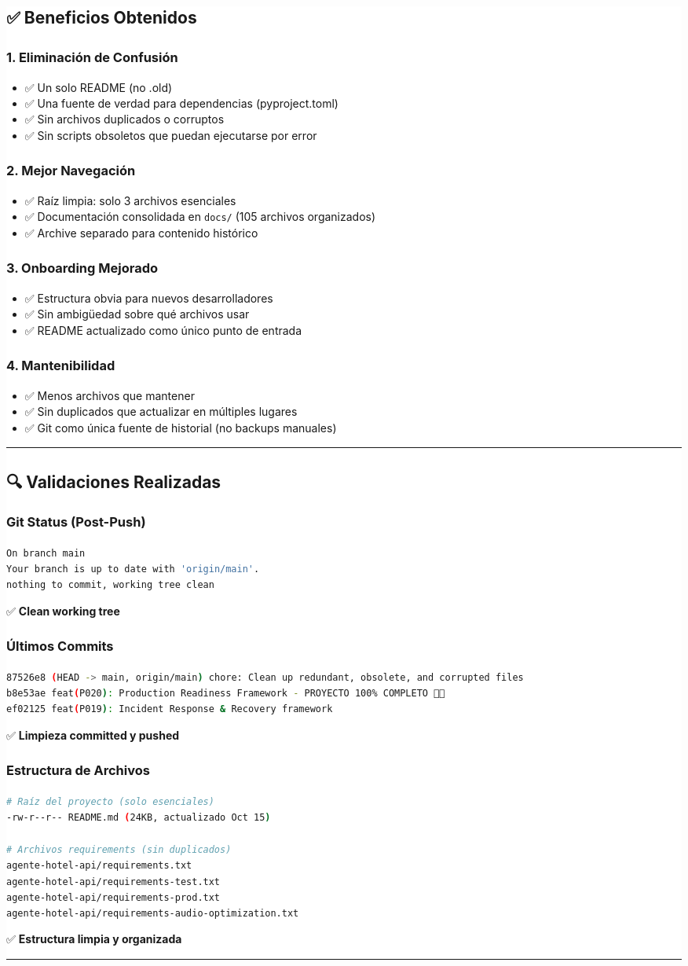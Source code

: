 
## ✅ Beneficios Obtenidos

### 1. **Eliminación de Confusión**
- ✅ Un solo README (no .old)
- ✅ Una fuente de verdad para dependencias (pyproject.toml)
- ✅ Sin archivos duplicados o corruptos
- ✅ Sin scripts obsoletos que puedan ejecutarse por error

### 2. **Mejor Navegación**
- ✅ Raíz limpia: solo 3 archivos esenciales
- ✅ Documentación consolidada en `docs/` (105 archivos organizados)
- ✅ Archive separado para contenido histórico

### 3. **Onboarding Mejorado**
- ✅ Estructura obvia para nuevos desarrolladores
- ✅ Sin ambigüedad sobre qué archivos usar
- ✅ README actualizado como único punto de entrada

### 4. **Mantenibilidad**
- ✅ Menos archivos que mantener
- ✅ Sin duplicados que actualizar en múltiples lugares
- ✅ Git como única fuente de historial (no backups manuales)

---

## 🔍 Validaciones Realizadas

### Git Status (Post-Push)
```bash
On branch main
Your branch is up to date with 'origin/main'.
nothing to commit, working tree clean
```
✅ **Clean working tree**

### Últimos Commits
```bash
87526e8 (HEAD -> main, origin/main) chore: Clean up redundant, obsolete, and corrupted files
b8e53ae feat(P020): Production Readiness Framework - PROYECTO 100% COMPLETO 🎉🚀
ef02125 feat(P019): Incident Response & Recovery framework
```
✅ **Limpieza committed y pushed**

### Estructura de Archivos
```bash
# Raíz del proyecto (solo esenciales)
-rw-r--r-- README.md (24KB, actualizado Oct 15)

# Archivos requirements (sin duplicados)
agente-hotel-api/requirements.txt
agente-hotel-api/requirements-test.txt
agente-hotel-api/requirements-prod.txt
agente-hotel-api/requirements-audio-optimization.txt
```
✅ **Estructura limpia y organizada**

---